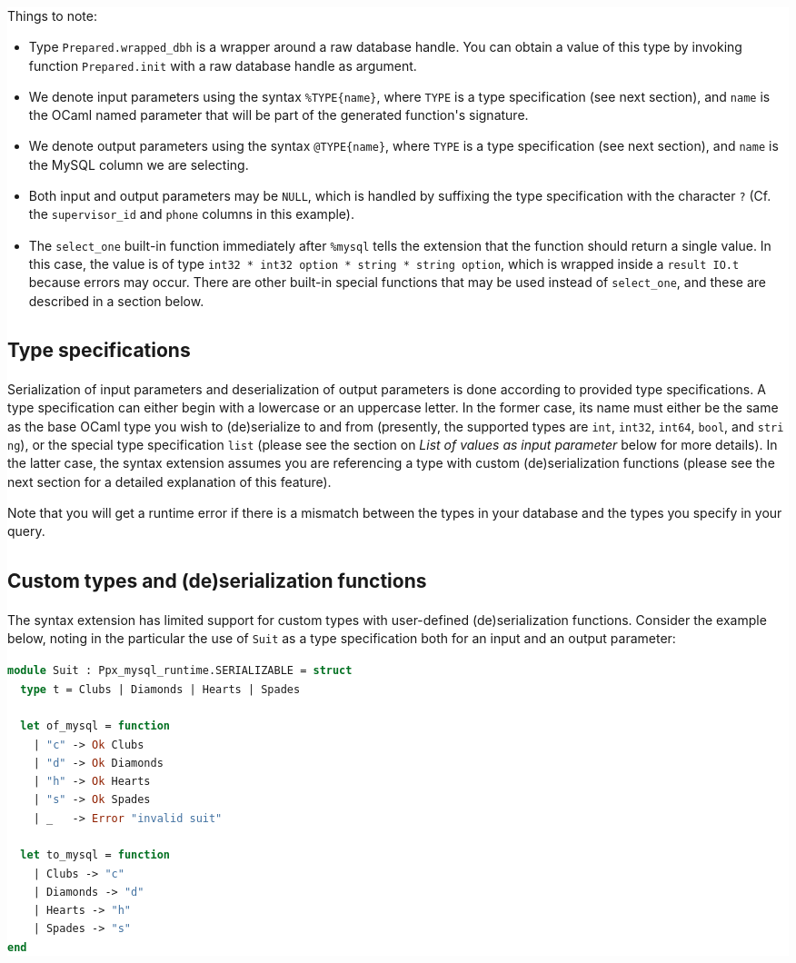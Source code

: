 Things to note:

 - Type `Prepared.wrapped_dbh` is a wrapper around a raw database handle.
   You can obtain a value of this type by invoking function `Prepared.init`
   with a raw database handle as argument.

 - We denote input parameters using the syntax `%TYPE{name}`, where `TYPE`
   is a type specification (see next section), and `name` is the OCaml named
   parameter that will be part of the generated function's signature.

 - We denote output parameters using the syntax `@TYPE{name}`, where `TYPE`
   is a type specification (see next section), and `name` is the MySQL
   column we are selecting.

 - Both input and output parameters may be `NULL`, which is handled
   by suffixing the type specification with the character `?`
   (Cf. the `supervisor_id` and `phone` columns in this example).

 - The `select_one` built-in function immediately after `%mysql` tells
   the extension that the function should return a single value.
   In this case, the value is of type `int32 * int32 option * string * string option`,
   which is wrapped inside a `result IO.t` because errors may occur.
   There are other built-in special functions that may be used instead
   of `select_one`, and these are described in a section below.


Type specifications
-------------------

Serialization of input parameters and deserialization of output parameters
is done according to provided type specifications.  A type specification
can either begin with a lowercase or an uppercase letter.  In the former case,
its name must either be the same as the base OCaml type you wish to (de)serialize
to and from (presently, the supported types are `int`, `int32`, `int64`,
`bool`, and `string`), or the special type specification `list` (please see
the section on *List of values as input parameter* below for more details).
In the latter case, the syntax extension assumes you are referencing a type
with custom (de)serialization functions (please see the next section for
a detailed explanation of this feature).

Note that you will get a runtime error if there is a mismatch between
the types in your database and the types you specify in your query.


Custom types and (de)serialization functions
--------------------------------------------

The syntax extension has limited support for custom types with user-defined
(de)serialization functions.  Consider the example below, noting in the particular
the use of `Suit` as a type specification both for an input and an output parameter:

```ocaml
module Suit : Ppx_mysql_runtime.SERIALIZABLE = struct
  type t = Clubs | Diamonds | Hearts | Spades

  let of_mysql = function
    | "c" -> Ok Clubs
    | "d" -> Ok Diamonds
    | "h" -> Ok Hearts
    | "s" -> Ok Spades
    | _   -> Error "invalid suit"

  let to_mysql = function
    | Clubs -> "c"
    | Diamonds -> "d"
    | Hearts -> "h"
    | Spades -> "s"
end

```